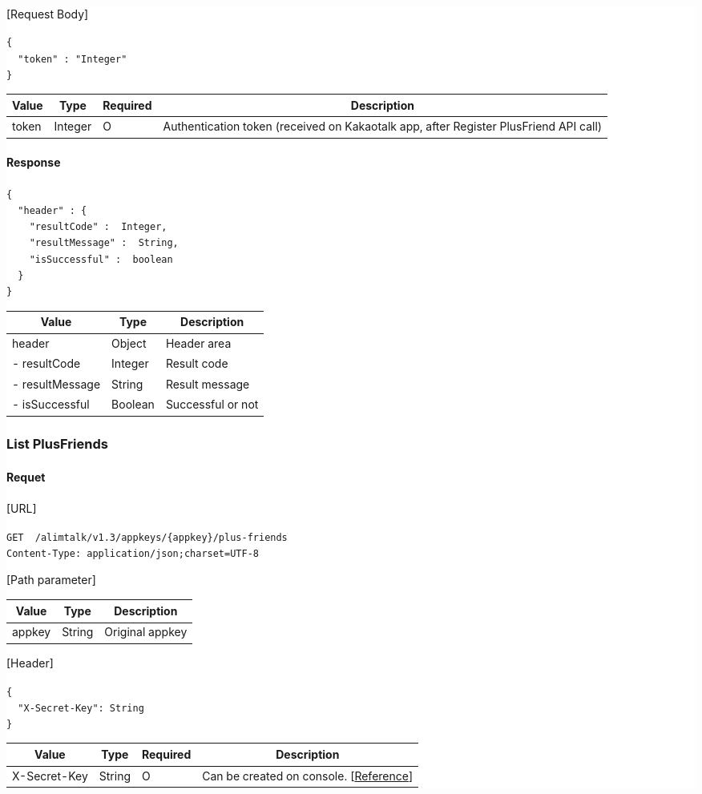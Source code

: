 [Request Body]

```
{
  "token" : "Integer"
}
```

| Value | Type    | Required | Description                                                  |
| ----- | ------- | -------- | ------------------------------------------------------------ |
| token | Integer | O        | Authentication token (received on Kakaotalk app, after Register PlusFriend API call) |

#### Response

```
{
  "header" : {
    "resultCode" :  Integer,
    "resultMessage" :  String,
    "isSuccessful" :  boolean
  }
}
```

| Value           | Type    | Description       |
| --------------- | ------- | ----------------- |
| header          | Object  | Header area       |
| - resultCode    | Integer | Result code       |
| - resultMessage | String  | Result message    |
| - isSuccessful  | Boolean | Successful or not |

### List PlusFriends

#### Requet

[URL]

```
GET  /alimtalk/v1.3/appkeys/{appkey}/plus-friends
Content-Type: application/json;charset=UTF-8
```

[Path parameter]

| Value  | Type   | Description     |
| ------ | ------ | --------------- |
| appkey | String | Original appkey |

[Header]
```
{
  "X-Secret-Key": String
}
```
| Value        | Type   | Required | Description                                                  |
| ------------ | ------ | -------- | ------------------------------------------------------------ |
| X-Secret-Key | String | O        | Can be created on console. [[Reference](./plus-friend-console-guide/#x-secret-key)] |
